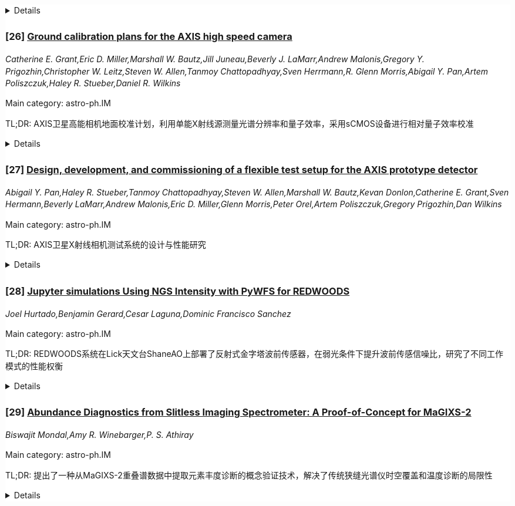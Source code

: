 <details><summary>Details</summary></details>


### [26] [Ground calibration plans for the AXIS high speed camera](https://arxiv.org/abs/2508.14175)
*Catherine E. Grant,Eric D. Miller,Marshall W. Bautz,Jill Juneau,Beverly J. LaMarr,Andrew Malonis,Gregory Y. Prigozhin,Christopher W. Leitz,Steven W. Allen,Tanmoy Chattopadhyay,Sven Herrmann,R. Glenn Morris,Abigail Y. Pan,Artem Poliszczuk,Haley R. Stueber,Daniel R. Wilkins*

Main category: astro-ph.IM

TL;DR: AXIS卫星高能相机地面校准计划，利用单能X射线源测量光谱分辨率和量子效率，采用sCMOS设备进行相对量子效率校准


<details><summary>Details</summary></details>


### [27] [Design, development, and commissioning of a flexible test setup for the AXIS prototype detector](https://arxiv.org/abs/2508.14177)
*Abigail Y. Pan,Haley R. Stueber,Tanmoy Chattopadhyay,Steven W. Allen,Marshall W. Bautz,Kevan Donlon,Catherine E. Grant,Sven Hermann,Beverly LaMarr,Andrew Malonis,Eric D. Miller,Glenn Morris,Peter Orel,Artem Poliszczuk,Gregory Prigozhin,Dan Wilkins*

Main category: astro-ph.IM

TL;DR: AXIS卫星X射线相机测试系统的设计与性能研究


<details><summary>Details</summary></details>


### [28] [Jupyter simulations Using NGS Intensity with PyWFS for REDWOODS](https://arxiv.org/abs/2508.14256)
*Joel Hurtado,Benjamin Gerard,Cesar Laguna,Dominic Francisco Sanchez*

Main category: astro-ph.IM

TL;DR: REDWOODS系统在Lick天文台ShaneAO上部署了反射式金字塔波前传感器，在弱光条件下提升波前传感信噪比，研究了不同工作模式的性能权衡


<details><summary>Details</summary></details>


### [29] [Abundance Diagnostics from Slitless Imaging Spectrometer: A Proof-of-Concept for MaGIXS-2](https://arxiv.org/abs/2508.14866)
*Biswajit Mondal,Amy R. Winebarger,P. S. Athiray*

Main category: astro-ph.IM

TL;DR: 提出了一种从MaGIXS-2重叠谱数据中提取元素丰度诊断的概念验证技术，解决了传统狭缝光谱仪时空覆盖和温度诊断的局限性


<details><summary>Details</summary></details>
